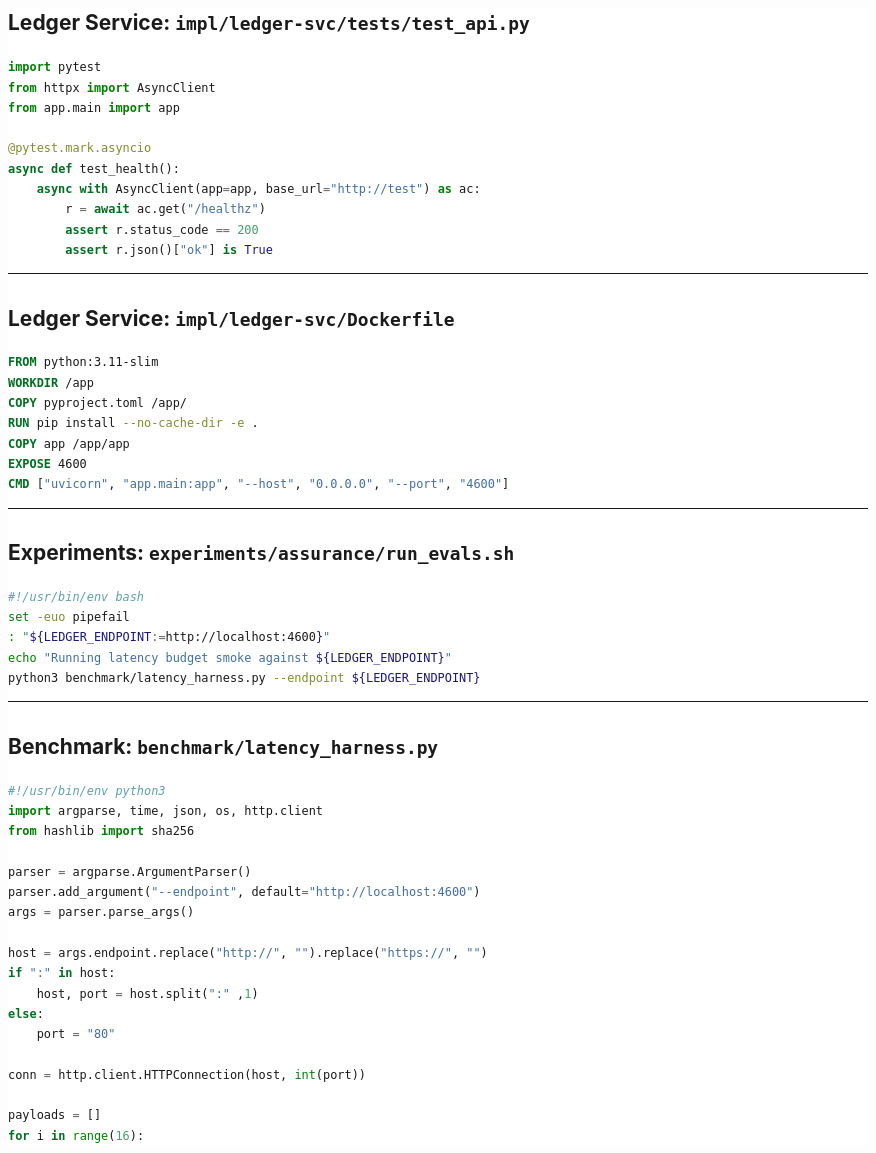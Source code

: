 
## Ledger Service: `impl/ledger-svc/tests/test_api.py`

```python
import pytest
from httpx import AsyncClient
from app.main import app

@pytest.mark.asyncio
async def test_health():
    async with AsyncClient(app=app, base_url="http://test") as ac:
        r = await ac.get("/healthz")
        assert r.status_code == 200
        assert r.json()["ok"] is True
```

---

## Ledger Service: `impl/ledger-svc/Dockerfile`

```dockerfile
FROM python:3.11-slim
WORKDIR /app
COPY pyproject.toml /app/
RUN pip install --no-cache-dir -e .
COPY app /app/app
EXPOSE 4600
CMD ["uvicorn", "app.main:app", "--host", "0.0.0.0", "--port", "4600"]
```

---

## Experiments: `experiments/assurance/run_evals.sh`

```bash
#!/usr/bin/env bash
set -euo pipefail
: "${LEDGER_ENDPOINT:=http://localhost:4600}"
echo "Running latency budget smoke against ${LEDGER_ENDPOINT}"
python3 benchmark/latency_harness.py --endpoint ${LEDGER_ENDPOINT}
```

---

## Benchmark: `benchmark/latency_harness.py`

```python
#!/usr/bin/env python3
import argparse, time, json, os, http.client
from hashlib import sha256

parser = argparse.ArgumentParser()
parser.add_argument("--endpoint", default="http://localhost:4600")
args = parser.parse_args()

host = args.endpoint.replace("http://", "").replace("https://", "")
if ":" in host:
    host, port = host.split(":" ,1)
else:
    port = "80"

conn = http.client.HTTPConnection(host, int(port))

payloads = []
for i in range(16):
```